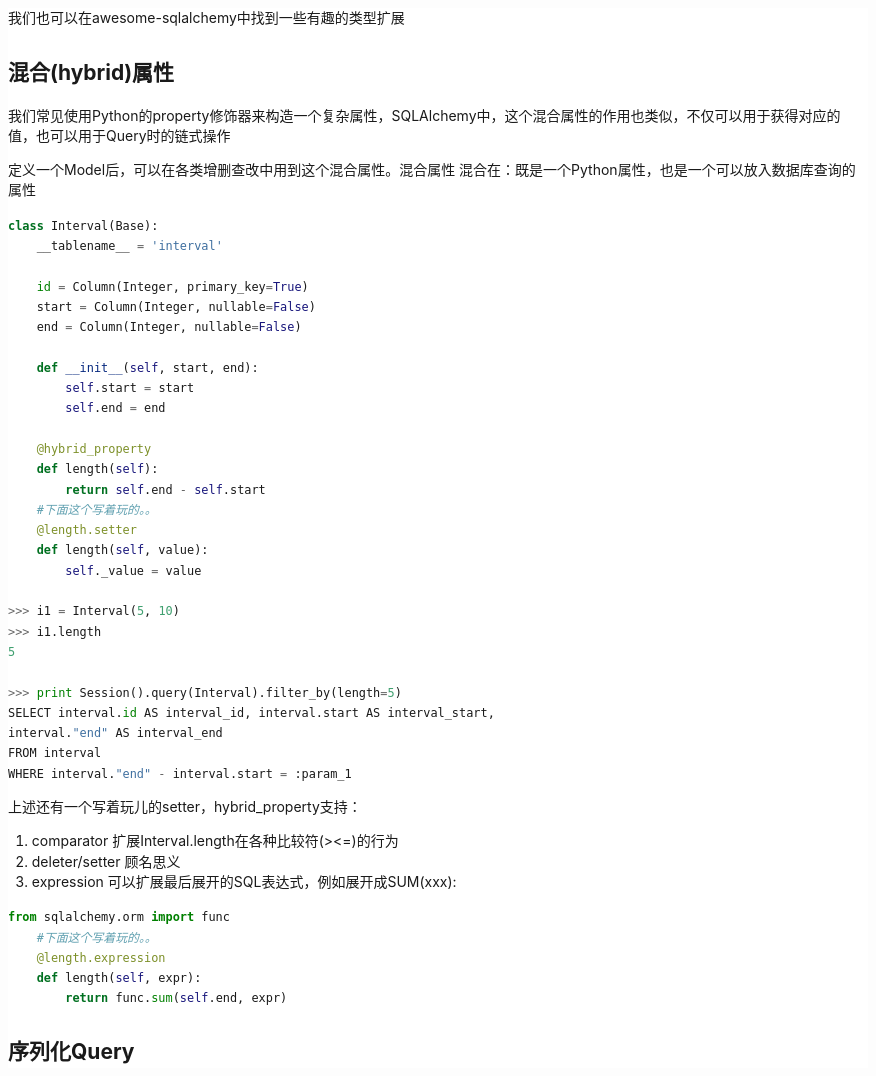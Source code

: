 我们也可以在awesome-sqlalchemy中找到一些有趣的类型扩展

## 混合(hybrid)属性

我们常见使用Python的property修饰器来构造一个复杂属性，SQLAlchemy中，这个混合属性的作用也类似，不仅可以用于获得对应的值，也可以用于Query时的链式操作

定义一个Model后，可以在各类增删查改中用到这个混合属性。混合属性 混合在：既是一个Python属性，也是一个可以放入数据库查询的属性

```python
class Interval(Base):
    __tablename__ = 'interval'

    id = Column(Integer, primary_key=True)
    start = Column(Integer, nullable=False)
    end = Column(Integer, nullable=False)

    def __init__(self, start, end):
        self.start = start
        self.end = end

    @hybrid_property
    def length(self):
        return self.end - self.start
    #下面这个写着玩的。。
    @length.setter
    def length(self, value):
        self._value = value

>>> i1 = Interval(5, 10)
>>> i1.length
5

>>> print Session().query(Interval).filter_by(length=5)
SELECT interval.id AS interval_id, interval.start AS interval_start,
interval."end" AS interval_end
FROM interval
WHERE interval."end" - interval.start = :param_1
```

上述还有一个写着玩儿的setter，hybrid_property支持：

1. comparator 扩展Interval.length在各种比较符(><=)的行为
2. deleter/setter 顾名思义
3. expression 可以扩展最后展开的SQL表达式，例如展开成SUM(xxx):

```python
from sqlalchemy.orm import func
    #下面这个写着玩的。。
    @length.expression
    def length(self, expr):
        return func.sum(self.end, expr)
```

## 序列化Query
